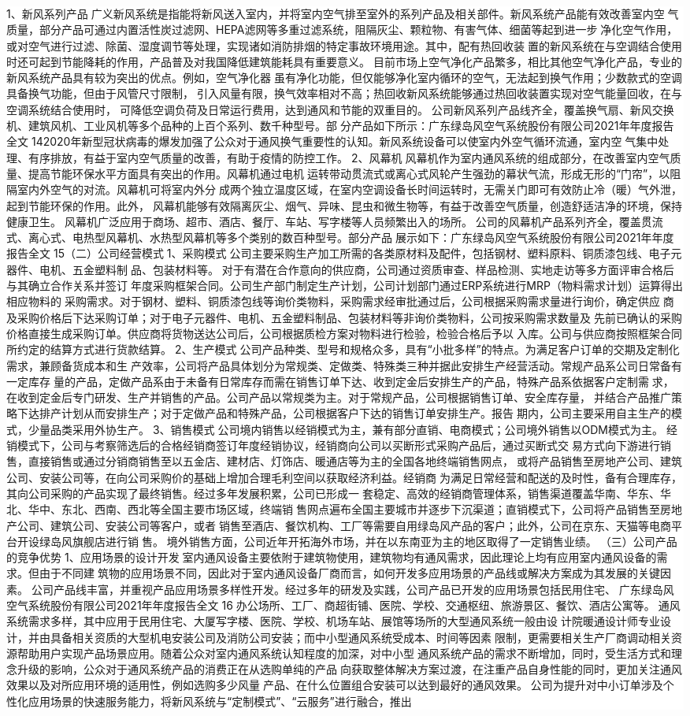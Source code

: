 1、新风系列产品
广义新风系统是指能将新风送入室内，并将室内空气排至室外的系列产品及相关部件。新风系统产品能有效改善室内空
气质量，部分产品可通过内置活性炭过滤网、HEPA滤网等多重过滤系统，阻隔灰尘、颗粒物、有害气体、细菌等起到进一步
净化空气作用，或对空气进行过滤、除菌、湿度调节等处理，实现诸如消防排烟的特定事故环境用途。其中，配有热回收装
置的新风系统在与空调结合使用时还可起到节能降耗的作用，产品普及对我国降低建筑能耗具有重要意义。
目前市场上空气净化产品繁多，相比其他空气净化产品，专业的新风系统产品具有较为突出的优点。例如，空气净化器
虽有净化功能，但仅能够净化室内循环的空气，无法起到换气作用；少数款式的空调具备换气功能，但由于风管尺寸限制，
引入风量有限，换气效率相对不高；热回收新风系统能够通过热回收装置实现对空气能量回收，在与空调系统结合使用时，
可降低空调负荷及日常运行费用，达到通风和节能的双重目的。
公司新风系列产品线齐全，覆盖换气扇、新风交换机、建筑风机、工业风机等多个品种的上百个系列、数千种型号。部
分产品如下所示：广东绿岛风空气系统股份有限公司2021年年度报告全文
142020年新型冠状病毒的爆发加强了公众对于通风换气重要性的认知。新风系统设备可以使室内外空气循环流通，室内空
气集中处理、有序排放，有益于室内空气质量的改善，有助于疫情的防控工作。
2、风幕机
风幕机作为室内通风系统的组成部分，在改善室内空气质量、提高节能环保水平方面具有突出的作用。风幕机通过电机
运转带动贯流式或离心式风轮产生强劲的幕状气流，形成无形的“门帘”，以阻隔室内外空气的对流。风幕机可将室内外分
成两个独立温度区域，在室内空调设备长时间运转时，无需关门即可有效防止冷（暖）气外泄，起到节能环保的作用。此外，
风幕机能够有效隔离灰尘、烟气、异味、昆虫和微生物等，有益于改善空气质量，创造舒适洁净的环境，保持健康卫生。
风幕机广泛应用于商场、超市、酒店、餐厅、车站、写字楼等人员频繁出入的场所。
公司的风幕机产品系列齐全，覆盖贯流式、离心式、电热型风幕机、水热型风幕机等多个类别的数百种型号。部分产品
展示如下：广东绿岛风空气系统股份有限公司2021年年度报告全文
15（二）公司经营模式
1、采购模式
公司主要采购生产加工所需的各类原材料及配件，包括钢材、塑料原料、铜质漆包线、电子元器件、电机、五金塑料制
品、包装材料等。
对于有潜在合作意向的供应商，公司通过资质审查、样品检测、实地走访等多方面评审合格后与其确立合作关系并签订
年度采购框架合同。公司生产部门制定生产计划，公司计划部门通过ERP系统进行MRP（物料需求计划）运算得出相应物料的
采购需求。对于钢材、塑料、铜质漆包线等询价类物料，采购需求经审批通过后，公司根据采购需求量进行询价，确定供应
商及采购价格后下达采购订单；对于电子元器件、电机、五金塑料制品、包装材料等非询价类物料，公司按采购需求数量及
先前已确认的采购价格直接生成采购订单。供应商将货物送达公司后，公司根据质检方案对物料进行检验，检验合格后予以
入库。公司与供应商按照框架合同所约定的结算方式进行货款结算。
2、生产模式
公司产品种类、型号和规格众多，具有“小批多样”的特点。为满足客户订单的交期及定制化需求，兼顾备货成本和生
产效率，公司将产品具体划分为常规类、定做类、特殊类三种并据此安排生产经营活动。常规产品系公司日常备有一定库存
量的产品，定做产品系由于未备有日常库存而需在销售订单下达、收到定金后安排生产的产品，特殊产品系依据客户定制需
求，在收到定金后专门研发、生产并销售的产品。公司产品以常规类为主。对于常规产品，公司根据销售订单、安全库存量，
并结合产品推广策略下达排产计划从而安排生产；对于定做产品和特殊产品，公司根据客户下达的销售订单安排生产。报告
期内，公司主要采用自主生产的模式，少量品类采用外协生产。
3、销售模式
公司境内销售以经销模式为主，兼有部分直销、电商模式；公司境外销售以ODM模式为主。
经销模式下，公司与考察筛选后的合格经销商签订年度经销协议，经销商向公司以买断形式采购产品后，通过买断式交
易方式向下游进行销售，直接销售或通过分销商销售至以五金店、建材店、灯饰店、暖通店等为主的全国各地终端销售网点，
或将产品销售至房地产公司、建筑公司、安装公司等，在向公司采购价的基础上增加合理毛利空间以获取经济利益。经销商
为满足日常经营和配送的及时性，备有合理库存，其向公司采购的产品实现了最终销售。经过多年发展积累，公司已形成一
套稳定、高效的经销商管理体系，销售渠道覆盖华南、华东、华北、华中、东北、西南、西北等全国主要市场区域，终端销
售网点遍布全国主要城市并逐步下沉渠道；直销模式下，公司将产品销售至房地产公司、建筑公司、安装公司等客户，或者
销售至酒店、餐饮机构、工厂等需要自用绿岛风产品的客户；此外，公司在京东、天猫等电商平台开设绿岛风旗舰店进行销
售。
境外销售方面，公司近年开拓海外市场，并在以东南亚为主的地区取得了一定销售业绩。
（三）公司产品的竞争优势
1、应用场景的设计开发
室内通风设备主要依附于建筑物使用，建筑物均有通风需求，因此理论上均有应用室内通风设备的需求。但由于不同建
筑物的应用场景不同，因此对于室内通风设备厂商而言，如何开发多应用场景的产品线或解决方案成为其发展的关键因素。
公司产品线丰富，并重视产品应用场景多样性开发。经过多年的研发及实践，公司产品已开发的应用场景包括民用住宅、
广东绿岛风空气系统股份有限公司2021年年度报告全文
16
办公场所、工厂、商超街铺、医院、学校、交通枢纽、旅游景区、餐饮、酒店公寓等。
通风系统需求多样，其中应用于民用住宅、大厦写字楼、医院、学校、机场车站、展馆等场所的大型通风系统一般由设
计院暖通设计师专业设计，并由具备相关资质的大型机电安装公司及消防公司安装；而中小型通风系统受成本、时间等因素
限制，更需要相关生产厂商调动相关资源帮助用户实现产品场景应用。随着公众对室内通风系统认知程度的加深，对中小型
通风系统产品的需求不断增加，同时，受生活方式和理念升级的影响，公众对于通风系统产品的消费正在从选购单纯的产品
向获取整体解决方案过渡，在注重产品自身性能的同时，更加关注通风效果以及对所应用环境的适用性，例如选购多少风量
产品、在什么位置组合安装可以达到最好的通风效果。
公司为提升对中小订单涉及个性化应用场景的快速服务能力，将新风系统与“定制模式”、“云服务”进行融合，推出